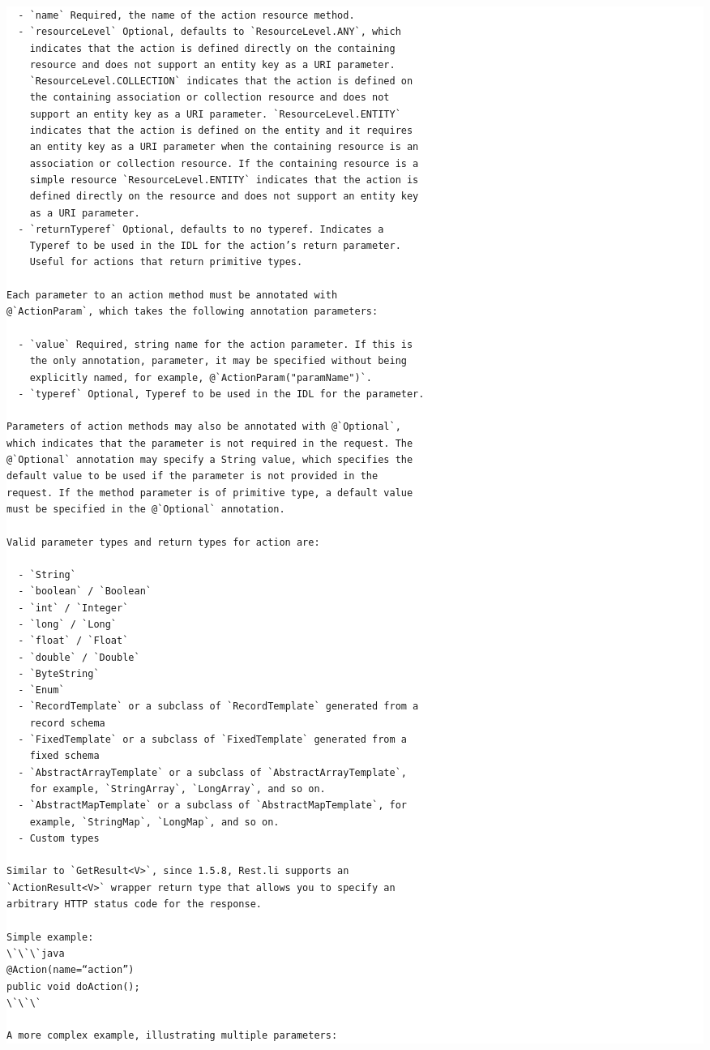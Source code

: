 ```
  - `name` Required, the name of the action resource method.
  - `resourceLevel` Optional, defaults to `ResourceLevel.ANY`, which
    indicates that the action is defined directly on the containing
    resource and does not support an entity key as a URI parameter.
    `ResourceLevel.COLLECTION` indicates that the action is defined on
    the containing association or collection resource and does not
    support an entity key as a URI parameter. `ResourceLevel.ENTITY`
    indicates that the action is defined on the entity and it requires
    an entity key as a URI parameter when the containing resource is an
    association or collection resource. If the containing resource is a
    simple resource `ResourceLevel.ENTITY` indicates that the action is
    defined directly on the resource and does not support an entity key
    as a URI parameter.
  - `returnTyperef` Optional, defaults to no typeref. Indicates a
    Typeref to be used in the IDL for the action’s return parameter.
    Useful for actions that return primitive types.

Each parameter to an action method must be annotated with
@`ActionParam`, which takes the following annotation parameters:

  - `value` Required, string name for the action parameter. If this is
    the only annotation, parameter, it may be specified without being
    explicitly named, for example, @`ActionParam("paramName")`.
  - `typeref` Optional, Typeref to be used in the IDL for the parameter.

Parameters of action methods may also be annotated with @`Optional`,
which indicates that the parameter is not required in the request. The
@`Optional` annotation may specify a String value, which specifies the
default value to be used if the parameter is not provided in the
request. If the method parameter is of primitive type, a default value
must be specified in the @`Optional` annotation.

Valid parameter types and return types for action are:

  - `String`
  - `boolean` / `Boolean`
  - `int` / `Integer`
  - `long` / `Long`
  - `float` / `Float`
  - `double` / `Double`
  - `ByteString`
  - `Enum`
  - `RecordTemplate` or a subclass of `RecordTemplate` generated from a
    record schema
  - `FixedTemplate` or a subclass of `FixedTemplate` generated from a
    fixed schema
  - `AbstractArrayTemplate` or a subclass of `AbstractArrayTemplate`,
    for example, `StringArray`, `LongArray`, and so on.
  - `AbstractMapTemplate` or a subclass of `AbstractMapTemplate`, for
    example, `StringMap`, `LongMap`, and so on.
  - Custom types

Similar to `GetResult<V>`, since 1.5.8, Rest.li supports an
`ActionResult<V>` wrapper return type that allows you to specify an
arbitrary HTTP status code for the response.

Simple example:  
\`\`\`java  
@Action(name=“action”)  
public void doAction();  
\`\`\`

A more complex example, illustrating multiple parameters:  
```